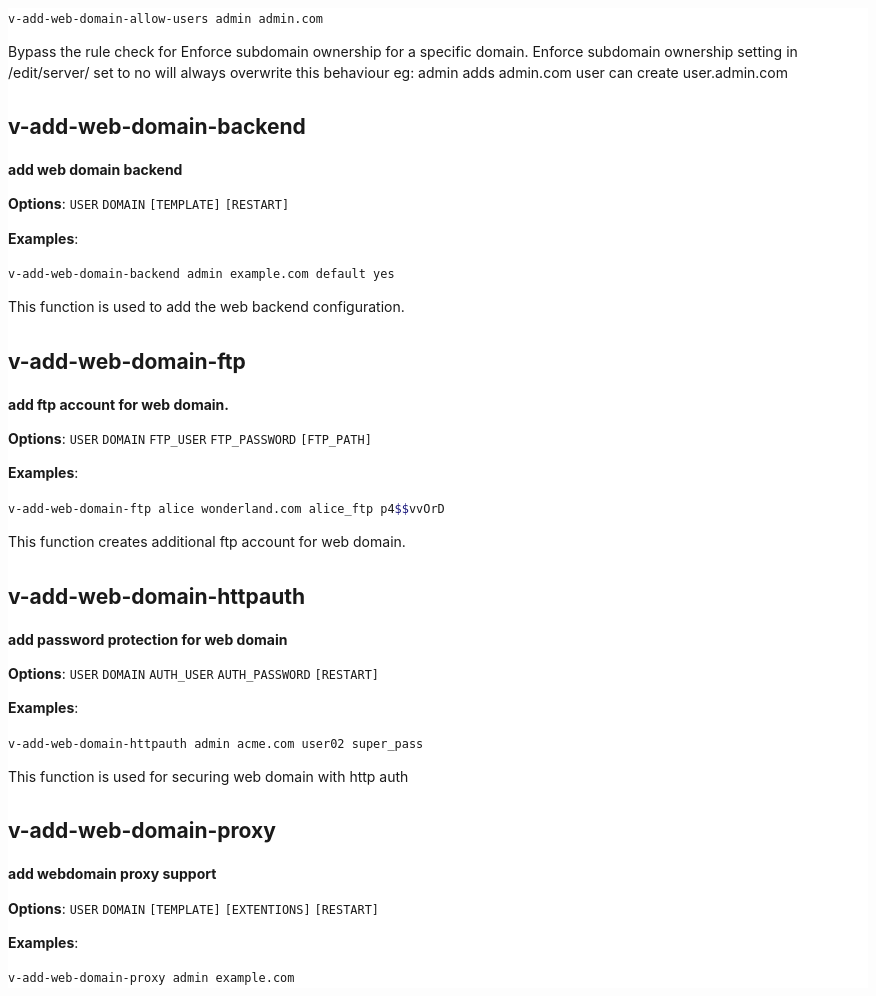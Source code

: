 ```sh
v-add-web-domain-allow-users admin admin.com
```

Bypass the rule check for Enforce subdomain ownership for a specific domain. Enforce subdomain ownership setting in /edit/server/ set to no will always overwrite this behaviour eg: admin adds admin.com user can create user.admin.com

## v-add-web-domain-backend

**add web domain backend**

**Options**: `USER` `DOMAIN` `[TEMPLATE]` `[RESTART]`

**Examples**:

```sh
v-add-web-domain-backend admin example.com default yes
```

This function is used to add the web backend configuration.

## v-add-web-domain-ftp

**add ftp account for web domain.**

**Options**: `USER` `DOMAIN` `FTP_USER` `FTP_PASSWORD` `[FTP_PATH]`

**Examples**:

```sh
v-add-web-domain-ftp alice wonderland.com alice_ftp p4$$vvOrD
```

This function creates additional ftp account for web domain.

## v-add-web-domain-httpauth

**add password protection for web domain**

**Options**: `USER` `DOMAIN` `AUTH_USER` `AUTH_PASSWORD` `[RESTART]`

**Examples**:

```sh
v-add-web-domain-httpauth admin acme.com user02 super_pass
```

This function is used for securing web domain with http auth

## v-add-web-domain-proxy

**add webdomain proxy support**

**Options**: `USER` `DOMAIN` `[TEMPLATE]` `[EXTENTIONS]` `[RESTART]`

**Examples**:

```sh
v-add-web-domain-proxy admin example.com
```
